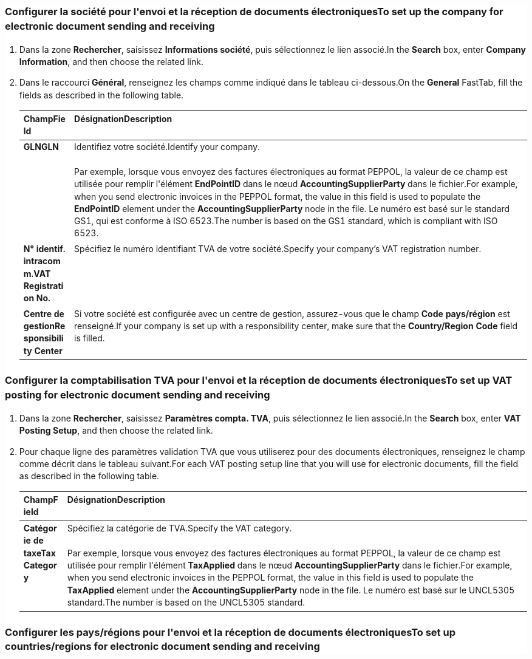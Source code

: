 ### <a name="to-set-up-the-company-for-electronic-document-sending-and-receiving"></a><span data-ttu-id="28c2e-138">Configurer la société pour l'envoi et la réception de documents électroniques</span><span class="sxs-lookup"><span data-stu-id="28c2e-138">To set up the company for electronic document sending and receiving</span></span>  
1. <span data-ttu-id="28c2e-139">Dans la zone **Rechercher**, saisissez **Informations société**, puis sélectionnez le lien associé.</span><span class="sxs-lookup"><span data-stu-id="28c2e-139">In the **Search** box, enter **Company Information**, and then choose the related link.</span></span>  
2. <span data-ttu-id="28c2e-140">Dans le raccourci **Général**, renseignez les champs comme indiqué dans le tableau ci-dessous.</span><span class="sxs-lookup"><span data-stu-id="28c2e-140">On the **General** FastTab, fill the fields as described in the following table.</span></span>  

    |<span data-ttu-id="28c2e-141">Champ</span><span class="sxs-lookup"><span data-stu-id="28c2e-141">Field</span></span>|<span data-ttu-id="28c2e-142">Désignation</span><span class="sxs-lookup"><span data-stu-id="28c2e-142">Description</span></span>|  
    |---------------------------------|---------------------------------------|  
    |<span data-ttu-id="28c2e-143">**GLN**</span><span class="sxs-lookup"><span data-stu-id="28c2e-143">**GLN**</span></span>|<span data-ttu-id="28c2e-144">Identifiez votre société.</span><span class="sxs-lookup"><span data-stu-id="28c2e-144">Identify your company.</span></span><br /><br /> <span data-ttu-id="28c2e-145">Par exemple, lorsque vous envoyez des factures électroniques au format PEPPOL, la valeur de ce champ est utilisée pour remplir l'élément **EndPointID** dans le nœud **AccountingSupplierParty** dans le fichier.</span><span class="sxs-lookup"><span data-stu-id="28c2e-145">For example, when you send electronic invoices in the PEPPOL format, the value in this field is used to populate the **EndPointID** element under the **AccountingSupplierParty** node in the file.</span></span> <span data-ttu-id="28c2e-146">Le numéro est basé sur le standard GS1, qui est conforme à ISO 6523.</span><span class="sxs-lookup"><span data-stu-id="28c2e-146">The number is based on the GS1 standard, which is compliant with ISO 6523.</span></span>|  
    |<span data-ttu-id="28c2e-147">**N° identif. intracomm.**</span><span class="sxs-lookup"><span data-stu-id="28c2e-147">**VAT Registration No.**</span></span>|<span data-ttu-id="28c2e-148">Spécifiez le numéro identifiant TVA de votre société.</span><span class="sxs-lookup"><span data-stu-id="28c2e-148">Specify your company’s VAT registration number.</span></span>|  
    |<span data-ttu-id="28c2e-149">**Centre de gestion**</span><span class="sxs-lookup"><span data-stu-id="28c2e-149">**Responsibility Center**</span></span>|<span data-ttu-id="28c2e-150">Si votre société est configurée avec un centre de gestion, assurez-vous que le champ **Code pays/région** est renseigné.</span><span class="sxs-lookup"><span data-stu-id="28c2e-150">If your company is set up with a responsibility center, make sure that the **Country/Region Code** field is filled.</span></span>|  

### <a name="to-set-up-vat-posting-for-electronic-document-sending-and-receiving"></a><span data-ttu-id="28c2e-151">Configurer la comptabilisation TVA pour l'envoi et la réception de documents électroniques</span><span class="sxs-lookup"><span data-stu-id="28c2e-151">To set up VAT posting for electronic document sending and receiving</span></span>  
1. <span data-ttu-id="28c2e-152">Dans la zone **Rechercher**, saisissez **Paramètres compta. TVA**, puis sélectionnez le lien associé.</span><span class="sxs-lookup"><span data-stu-id="28c2e-152">In the **Search** box, enter **VAT Posting Setup**, and then choose the related link.</span></span>  
2. <span data-ttu-id="28c2e-153">Pour chaque ligne des paramètres validation TVA que vous utiliserez pour des documents électroniques, renseignez le champ comme décrit dans le tableau suivant.</span><span class="sxs-lookup"><span data-stu-id="28c2e-153">For each VAT posting setup line that you will use for electronic documents, fill the field as described in the following table.</span></span>  

    |<span data-ttu-id="28c2e-154">Champ</span><span class="sxs-lookup"><span data-stu-id="28c2e-154">Field</span></span>|<span data-ttu-id="28c2e-155">Désignation</span><span class="sxs-lookup"><span data-stu-id="28c2e-155">Description</span></span>|  
    |---------------------------------|---------------------------------------|  
    |<span data-ttu-id="28c2e-156">**Catégorie de taxe**</span><span class="sxs-lookup"><span data-stu-id="28c2e-156">**Tax Category**</span></span>|<span data-ttu-id="28c2e-157">Spécifiez la catégorie de TVA.</span><span class="sxs-lookup"><span data-stu-id="28c2e-157">Specify the VAT category.</span></span><br /><br /> <span data-ttu-id="28c2e-158">Par exemple, lorsque vous envoyez des factures électroniques au format PEPPOL, la valeur de ce champ est utilisée pour remplir l'élément **TaxApplied** dans le nœud **AccountingSupplierParty** dans le fichier.</span><span class="sxs-lookup"><span data-stu-id="28c2e-158">For example, when you send electronic invoices in the PEPPOL format, the value in this field is used to populate the **TaxApplied** element under the **AccountingSupplierParty** node in the file.</span></span> <span data-ttu-id="28c2e-159">Le numéro est basé sur le UNCL5305 standard.</span><span class="sxs-lookup"><span data-stu-id="28c2e-159">The number is based on the UNCL5305 standard.</span></span>|  

### <a name="to-set-up-countriesregions-for-electronic-document-sending-and-receiving"></a><span data-ttu-id="28c2e-160">Configurer les pays/régions pour l'envoi et la réception de documents électroniques</span><span class="sxs-lookup"><span data-stu-id="28c2e-160">To set up countries/regions for electronic document sending and receiving</span></span>  